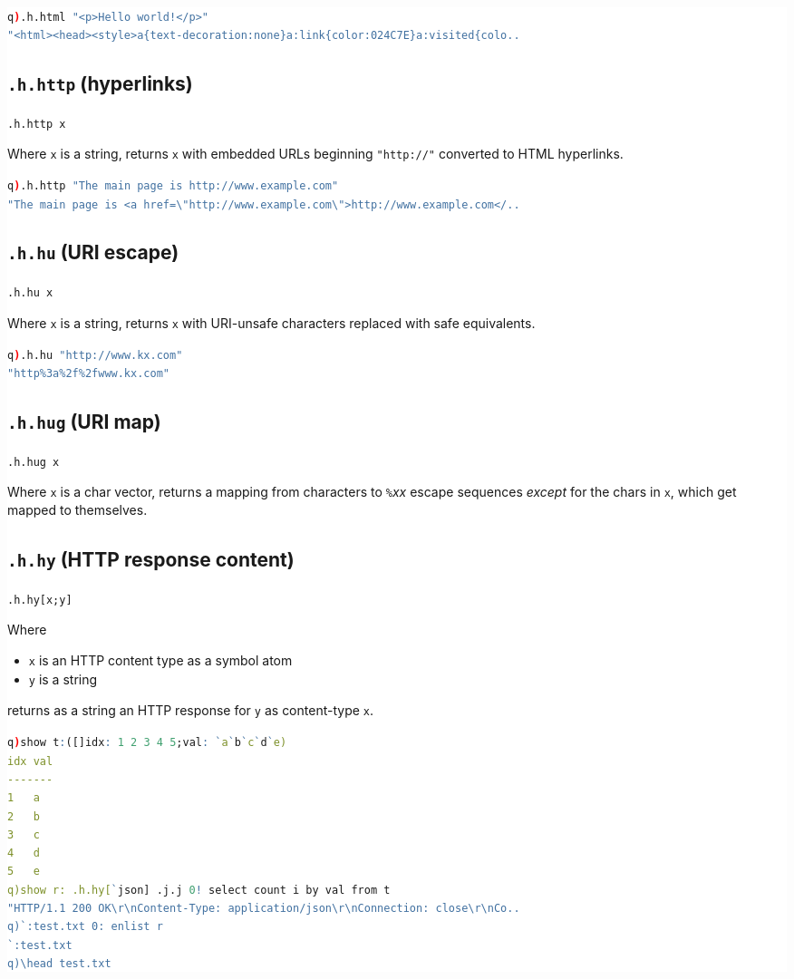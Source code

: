 ```q
q).h.html "<p>Hello world!</p>"
"<html><head><style>a{text-decoration:none}a:link{color:024C7E}a:visited{colo..
```


## `.h.http` (hyperlinks)

```txt
.h.http x
```

Where `x` is a string, returns `x` with embedded URLs beginning `"http://"` converted to HTML hyperlinks.

```q
q).h.http "The main page is http://www.example.com"
"The main page is <a href=\"http://www.example.com\">http://www.example.com</..
```


## `.h.hu` (URI escape)

```txt
.h.hu x
```

Where `x` is a string, returns `x` with URI-unsafe characters replaced with safe equivalents.

```q
q).h.hu "http://www.kx.com"
"http%3a%2f%2fwww.kx.com"
```


## `.h.hug` (URI map)

```txt
.h.hug x
```

Where `x` is a char vector, returns a mapping from characters to `%`*xx* escape sequences *except* for the chars in `x`, which get mapped to themselves.


## `.h.hy` (HTTP response content)

```txt
.h.hy[x;y]
```

Where

-   `x` is an HTTP content type as a symbol atom
-   `y` is a string 

returns as a string an HTTP response for `y` as content-type `x`.

```q
q)show t:([]idx: 1 2 3 4 5;val: `a`b`c`d`e)
idx val
-------
1   a
2   b
3   c
4   d
5   e
q)show r: .h.hy[`json] .j.j 0! select count i by val from t
"HTTP/1.1 200 OK\r\nContent-Type: application/json\r\nConnection: close\r\nCo..
q)`:test.txt 0: enlist r
`:test.txt
q)\head test.txt
```